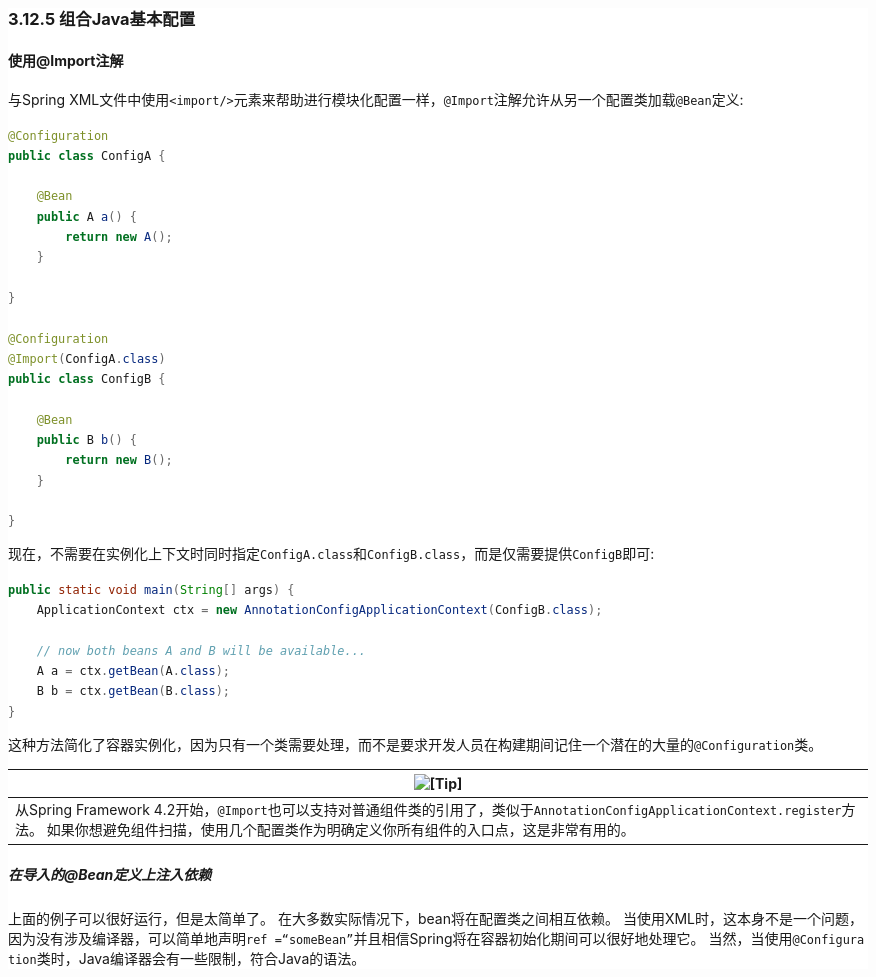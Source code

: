 ### 3.12.5 组合Java基本配置

#### 使用@Import注解


与Spring XML文件中使用`<import/>`元素来帮助进行模块化配置一样，`@Import`注解允许从另一个配置类加载`@Bean`定义:

```java
@Configuration
public class ConfigA {

 	@Bean
	public A a() {
		return new A();
	}

}

@Configuration
@Import(ConfigA.class)
public class ConfigB {

	@Bean
	public B b() {
		return new B();
	}

}
```

现在，不需要在实例化上下文时同时指定`ConfigA.class`和`ConfigB.class`，而是仅需要提供`ConfigB`即可:

```java
public static void main(String[] args) {
	ApplicationContext ctx = new AnnotationConfigApplicationContext(ConfigB.class);

	// now both beans A and B will be available...
	A a = ctx.getBean(A.class);
	B b = ctx.getBean(B.class);
}
```



这种方法简化了容器实例化，因为只有一个类需要处理，而不是要求开发人员在构建期间记住一个潜在的大量的`@Configuration`类。

| ![[Tip]](http://docs.spring.io/spring/docs/5.0.0.M4/spring-framework-reference/htmlsingle/images/tip.png.pagespeed.ce.w22Wv-tZ37.png) |
| ---------------------------------------- |
|从Spring Framework 4.2开始，`@Import`也可以支持对普通组件类的引用了，类似于`AnnotationConfigApplicationContext.register`方法。 如果你想避免组件扫描，使用几个配置类作为明确定义你所有组件的入口点，这是非常有用的。 |

##### 在导入的@Bean定义上注入依赖



上面的例子可以很好运行，但是太简单了。 在大多数实际情况下，bean将在配置类之间相互依赖。 当使用XML时，这本身不是一个问题，因为没有涉及编译器，可以简单地声明`ref =“someBean”`并且相信Spring将在容器初始化期间可以很好地处理它。 当然，当使用`@Configuration`类时，Java编译器会有一些限制，符合Java的语法。
